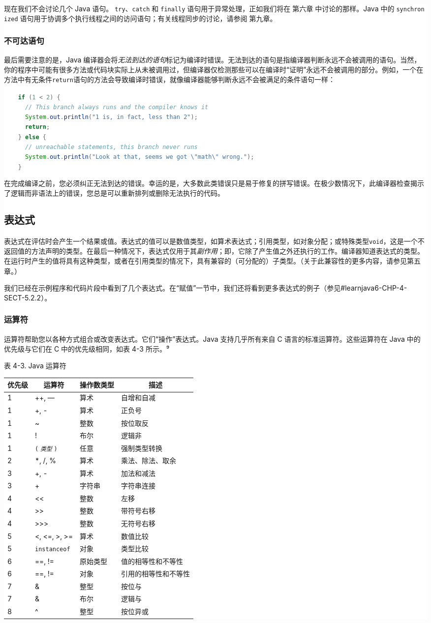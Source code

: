 现在我们不会讨论几个 Java 语句。 `try`、`catch` 和 `finally` 语句用于异常处理，正如我们将在 第六章 中讨论的那样。Java 中的 `synchronized` 语句用于协调多个执行线程之间的访问语句；有关线程同步的讨论，请参阅 第九章。

### 不可达语句

最后需要注意的是，Java 编译器会将*无法到达的语句*标记为编译时错误。无法到达的语句是指编译器判断永远不会被调用的语句。当然，你的程序中可能有很多方法或代码块实际上从未被调用过，但编译器仅检测那些可以在编译时“证明”永远不会被调用的部分。例如，一个在方法中有无条件`return`语句的方法会导致编译时错误，就像编译器能够判断永远不会被满足的条件语句一样：

```java
    if (1 < 2) {
      // This branch always runs and the compiler knows it
      System.out.println("1 is, in fact, less than 2");
      return;
    } else {
      // unreachable statements, this branch never runs
      System.out.println("Look at that, seems we got \"math\" wrong.");
    }
```

在完成编译之前，您必须纠正无法到达的错误。幸运的是，大多数此类错误只是易于修复的拼写错误。在极少数情况下，此编译器检查揭示了逻辑而非语法上的错误，您总是可以重新排列或删除无法执行的代码。

## 表达式

表达式在评估时会产生一个结果或值。表达式的值可以是数值类型，如算术表达式；引用类型，如对象分配；或特殊类型`void`，这是一个不返回值的方法声明的类型。在最后一种情况下，表达式仅用于其*副作用*；即，它除了产生值之外还执行的工作。编译器知道表达式的类型。在运行时产生的值将具有这种类型，或者在引用类型的情况下，具有兼容的（可分配的）子类型。（关于此兼容性的更多内容，请参见第五章。）

我们已经在示例程序和代码片段中看到了几个表达式。在“赋值”一节中，我们还将看到更多表达式的例子（参见#learnjava6-CHP-4-SECT-5.2.2）。

### 运算符

运算符帮助您以各种方式组合或改变表达式。它们“操作”表达式。Java 支持几乎所有来自 C 语言的标准运算符。这些运算符在 Java 中的优先级与它们在 C 中的优先级相同，如表 4-3 所示。⁹

表 4-3\. Java 运算符

| 优先级 | 运算符 | 操作数类型 | 描述 |
| --- | --- | --- | --- |
| 1 | ++, — | 算术 | 自增和自减 |
| 1 | +, - | 算术 | 正负号 |
| 1 | ~ | 整数 | 按位取反 |
| 1 | ! | 布尔 | 逻辑非 |
| 1 | `(` *`类型`* `)` | 任意 | 强制类型转换 |
| 2 | *, /, % | 算术 | 乘法、除法、取余 |
| 3 | +, - | 算术 | 加法和减法 |
| 3 | + | 字符串 | 字符串连接 |
| 4 | << | 整数 | 左移 |
| 4 | >> | 整数 | 带符号右移 |
| 4 | >>> | 整数 | 无符号右移 |
| 5 | <, <=, >, >= | 算术 | 数值比较 |
| 5 | `instanceof` | 对象 | 类型比较 |
| 6 | ==, != | 原始类型 | 值的相等性和不等性 |
| 6 | ==, != | 对象 | 引用的相等性和不等性 |
| 7 | & | 整型 | 按位与 |
| 7 | & | 布尔 | 逻辑与 |
| 8 | ^ | 整型 | 按位异或 |